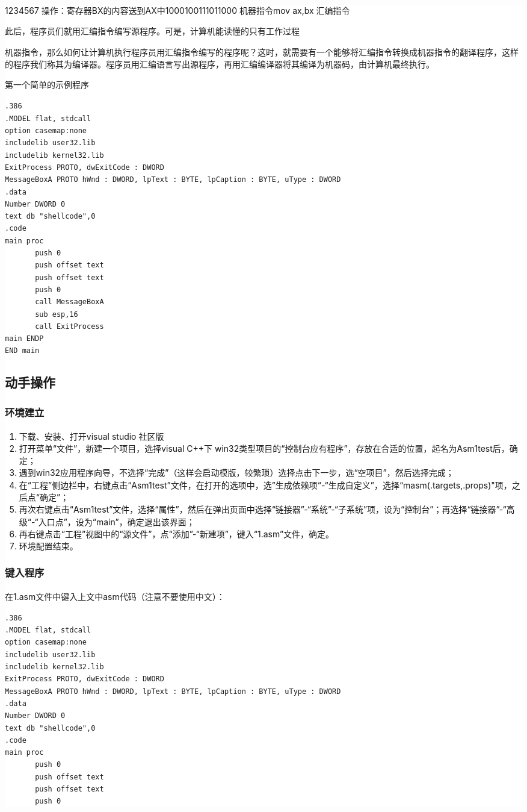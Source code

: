 1234567 操作：寄存器BX的内容送到AX中1000100111011000              机器指令mov ax,bx                    汇编指令

此后，程序员们就用汇编指令编写源程序。可是，计算机能读懂的只有工作过程

机器指令，那么如何让计算机执行程序员用汇编指令编写的程序呢？这时，就需要有一个能够将汇编指令转换成机器指令的翻译程序，这样的程序我们称其为编译器。程序员用汇编语言写出源程序，再用汇编编译器将其编译为机器码，由计算机最终执行。

第一个简单的示例程序
```
.386
.MODEL flat, stdcall
option casemap:none
includelib user32.lib
includelib kernel32.lib
ExitProcess PROTO, dwExitCode : DWORD
MessageBoxA PROTO hWnd : DWORD, lpText : BYTE, lpCaption : BYTE, uType : DWORD
.data
Number DWORD 0
text db "shellcode",0
.code
main proc
       push 0
       push offset text
       push offset text
       push 0
       call MessageBoxA
       sub esp,16
       call ExitProcess
main ENDP
END main
```
## 动手操作

### 环境建立

1. 下载、安装、打开visual studio 社区版
2. 打开菜单“文件”，新建一个项目，选择visual C++下 win32类型项目的“控制台应有程序”，存放在合适的位置，起名为Asm1test后，确定；
3. 遇到win32应用程序向导，不选择“完成”（这样会启动模版，较繁琐）选择点击下一步，选“空项目”，然后选择完成；
4. 在“工程”侧边栏中，右键点击“Asm1test”文件，在打开的选项中，选”生成依赖项“-“生成自定义”，选择“masm(.targets,.props)"项，之后点“确定”；
5. 再次右键点击“Asm1test”文件，选择“属性”，然后在弹出页面中选择“链接器”-“系统”-“子系统”项，设为“控制台”；再选择“链接器”-“高级“-“入口点”，设为“main”，确定退出该界面；
6. 再右键点击“工程”视图中的“源文件”，点“添加”-“新建项”，键入“1.asm”文件，确定。
7. 环境配置结束。

### 键入程序

在1.asm文件中键入上文中asm代码（注意不要使用中文）：

```
.386
.MODEL flat, stdcall
option casemap:none
includelib user32.lib
includelib kernel32.lib
ExitProcess PROTO, dwExitCode : DWORD
MessageBoxA PROTO hWnd : DWORD, lpText : BYTE, lpCaption : BYTE, uType : DWORD
.data
Number DWORD 0
text db "shellcode",0
.code
main proc
       push 0
       push offset text
       push offset text
       push 0
```